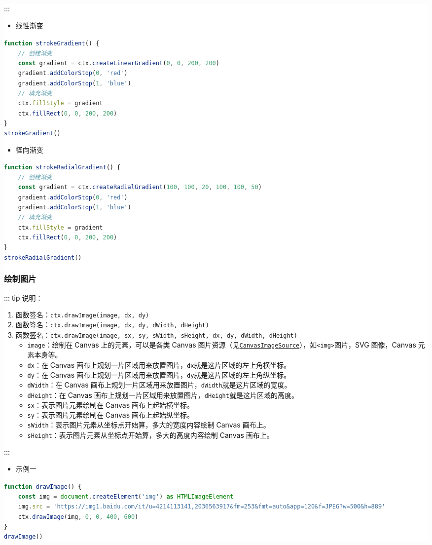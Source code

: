 :::

-   线性渐变

```ts
function strokeGradient() {
    // 创建渐变
    const gradient = ctx.createLinearGradient(0, 0, 200, 200)
    gradient.addColorStop(0, 'red')
    gradient.addColorStop(1, 'blue')
    // 填充渐变
    ctx.fillStyle = gradient
    ctx.fillRect(0, 0, 200, 200)
}
strokeGradient()
```

-   径向渐变

```ts
function strokeRadialGradient() {
    // 创建渐变
    const gradient = ctx.createRadialGradient(100, 100, 20, 100, 100, 50)
    gradient.addColorStop(0, 'red')
    gradient.addColorStop(1, 'blue')
    // 填充渐变
    ctx.fillStyle = gradient
    ctx.fillRect(0, 0, 200, 200)
}
strokeRadialGradient()
```

### 绘制图片

::: tip 说明：

1. 函数签名：`ctx.drawImage(image, dx, dy)`
2. 函数签名：`ctx.drawImage(image, dx, dy, dWidth, dHeight)`
3. 函数签名：`ctx.drawImage(image, sx, sy, sWidth, sHeight, dx, dy, dWidth, dHeight)`
    - `image`：绘制在 Canvas 上的元素，可以是各类 Canvas 图片资源（见[`CanvasImageSource`](https://www.canvasapi.cn/CanvasImageSource)），如`<img>`图片，SVG 图像，Canvas 元素本身等。
    - `dx`：在 Canvas 画布上规划一片区域用来放置图片，`dx`就是这片区域的左上角横坐标。
    - `dy`：在 Canvas 画布上规划一片区域用来放置图片，`dy`就是这片区域的左上角纵坐标。
    - `dWidth`：在 Canvas 画布上规划一片区域用来放置图片，`dWidth`就是这片区域的宽度。
    - `dHeight`：在 Canvas 画布上规划一片区域用来放置图片，`dHeight`就是这片区域的高度。
    - `sx`：表示图片元素绘制在 Canvas 画布上起始横坐标。
    - `sy`：表示图片元素绘制在 Canvas 画布上起始纵坐标。
    - `sWidth`：表示图片元素从坐标点开始算，多大的宽度内容绘制 Canvas 画布上。
    - `sHeight`：表示图片元素从坐标点开始算，多大的高度内容绘制 Canvas 画布上。

:::

-   示例一

```ts
function drawImage() {
    const img = document.createElement('img') as HTMLImageElement
    img.src = 'https://img1.baidu.com/it/u=4214113141,2036563917&fm=253&fmt=auto&app=120&f=JPEG?w=500&h=889'
    ctx.drawImage(img, 0, 0, 400, 600)
}
drawImage()
```
